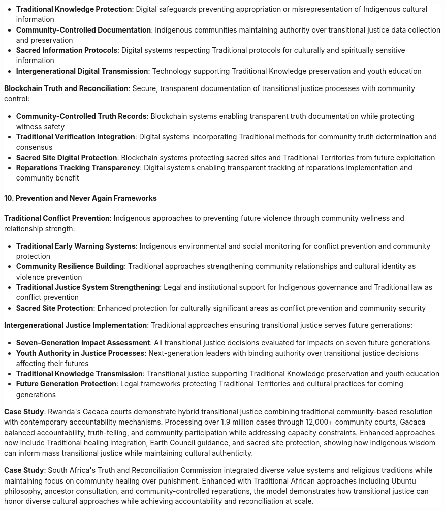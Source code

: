 - **Traditional Knowledge Protection**: Digital safeguards preventing appropriation or misrepresentation of Indigenous cultural information
- **Community-Controlled Documentation**: Indigenous communities maintaining authority over transitional justice data collection and preservation
- **Sacred Information Protocols**: Digital systems respecting Traditional protocols for culturally and spiritually sensitive information
- **Intergenerational Digital Transmission**: Technology supporting Traditional Knowledge preservation and youth education

**Blockchain Truth and Reconciliation**: Secure, transparent documentation of transitional justice processes with community control:
- **Community-Controlled Truth Records**: Blockchain systems enabling transparent truth documentation while protecting witness safety
- **Traditional Verification Integration**: Digital systems incorporating Traditional methods for community truth determination and consensus
- **Sacred Site Digital Protection**: Blockchain systems protecting sacred sites and Traditional Territories from future exploitation
- **Reparations Tracking Transparency**: Digital systems enabling transparent tracking of reparations implementation and community benefit

#### 10. Prevention and Never Again Frameworks

**Traditional Conflict Prevention**: Indigenous approaches to preventing future violence through community wellness and relationship strength:

- **Traditional Early Warning Systems**: Indigenous environmental and social monitoring for conflict prevention and community protection
- **Community Resilience Building**: Traditional approaches strengthening community relationships and cultural identity as violence prevention
- **Traditional Justice System Strengthening**: Legal and institutional support for Indigenous governance and Traditional law as conflict prevention
- **Sacred Site Protection**: Enhanced protection for culturally significant areas as conflict prevention and community security

**Intergenerational Justice Implementation**: Traditional approaches ensuring transitional justice serves future generations:
- **Seven-Generation Impact Assessment**: All transitional justice decisions evaluated for impacts on seven future generations
- **Youth Authority in Justice Processes**: Next-generation leaders with binding authority over transitional justice decisions affecting their futures
- **Traditional Knowledge Transmission**: Transitional justice supporting Traditional Knowledge preservation and youth education
- **Future Generation Protection**: Legal frameworks protecting Traditional Territories and cultural practices for coming generations

**Case Study**: Rwanda's Gacaca courts demonstrate hybrid transitional justice combining traditional community-based resolution with contemporary accountability mechanisms. Processing over 1.9 million cases through 12,000+ community courts, Gacaca balanced accountability, truth-telling, and community participation while addressing capacity constraints. Enhanced approaches now include Traditional healing integration, Earth Council guidance, and sacred site protection, showing how Indigenous wisdom can inform mass transitional justice while maintaining cultural authenticity.

**Case Study**: South Africa's Truth and Reconciliation Commission integrated diverse value systems and religious traditions while maintaining focus on community healing over punishment. Enhanced with Traditional African approaches including Ubuntu philosophy, ancestor consultation, and community-controlled reparations, the model demonstrates how transitional justice can honor diverse cultural approaches while achieving accountability and reconciliation at scale.
